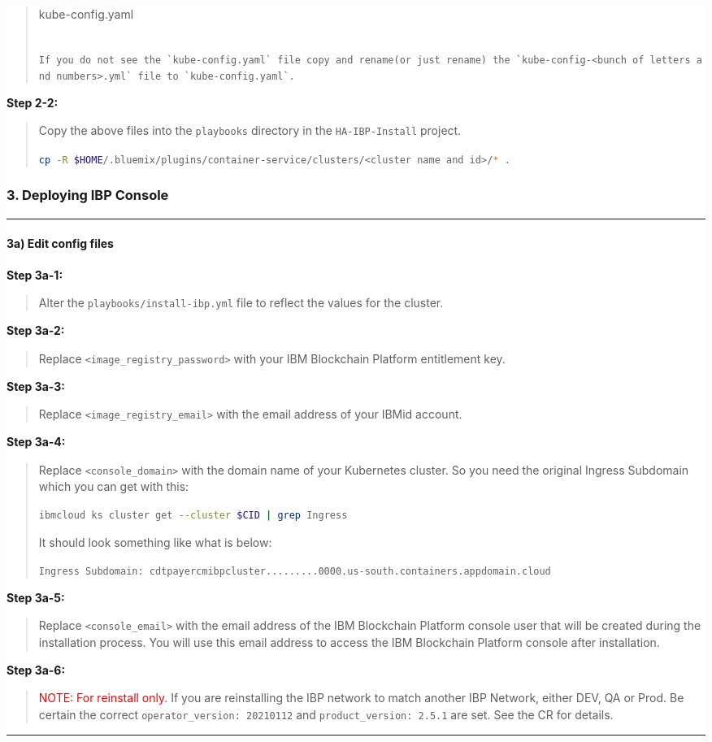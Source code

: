 > kube-config.yaml
> ```
>
> If you do not see the `kube-config.yaml` file copy and rename(or just rename) the `kube-config-<bunch of letters and numbers>.yml` file to `kube-config.yaml`.
>
**Step 2-2:**
>
> Copy the above files into the `playbooks` directory in the `HA-IBP-Install` project.
>
> ```sh
> cp -R $HOME/.bluemix/plugins/container-service/clusters/<cluster name and id>/* .
> ```

### 3. Deploying IBP Console

---

#### 3a) Edit config files

**Step 3a-1:**
>
> Alter the `playbooks/install-ibp.yml` file to reflect the values for the cluster.
>
**Step 3a-2:**
>
> Replace `<image_registry_password>` with your IBM Blockchain Platform entitlement key.
>
**Step 3a-3:**
>
> Replace `<image_registry_email>` with the email address of your IBMid account.
>
**Step 3a-4:**
>
> Replace `<console_domain>` with the domain name of your Kubernetes cluster. So you need the original Ingress Subdomain which you can get with this:
>
> ```sh
> ibmcloud ks cluster get --cluster $CID | grep Ingress
>```
>
> It should look something like what is below:
>
> ```sh
> Ingress Subdomain: cdtpayercmibpcluster.........0000.us-south.containers.appdomain.cloud
> ```
>
**Step 3a-5:**
>
> Replace `<console_email>` with the email address of the IBM Blockchain Platform console user that will be created during the installation process. You will use this email address to access the IBM Blockchain Platform console after installation.
>
**Step 3a-6:**
>
><span style="color:red">NOTE: For reinstall only</span>. If you are reinstalling the IBP network to match another IBP Network, either DEV, QA or Prod. Be certain the correct `operator_version: 20210112` and `product_version: 2.5.1` are set. See the CR for details.
>
---
